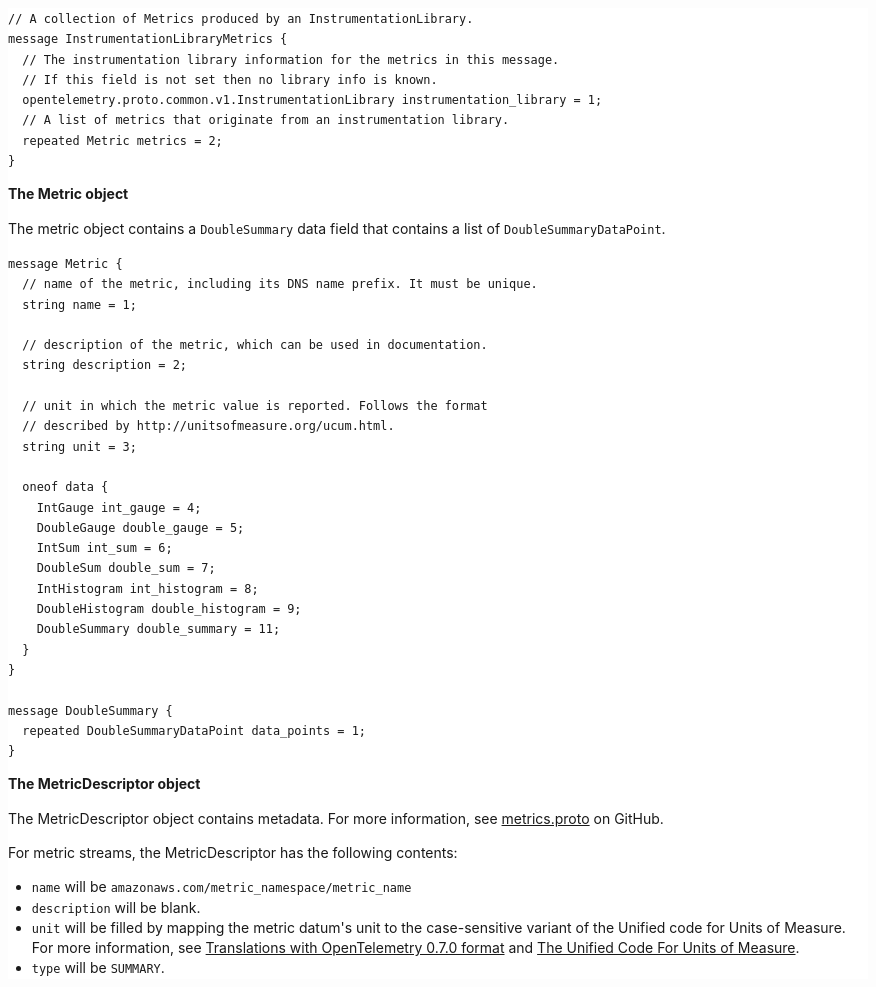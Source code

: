 ```
// A collection of Metrics produced by an InstrumentationLibrary.
message InstrumentationLibraryMetrics {
  // The instrumentation library information for the metrics in this message.
  // If this field is not set then no library info is known.
  opentelemetry.proto.common.v1.InstrumentationLibrary instrumentation_library = 1;
  // A list of metrics that originate from an instrumentation library.
  repeated Metric metrics = 2;
}
```

**The Metric object**

The metric object contains a `DoubleSummary` data field that contains a list of `DoubleSummaryDataPoint`\.

```
message Metric {
  // name of the metric, including its DNS name prefix. It must be unique.
  string name = 1;

  // description of the metric, which can be used in documentation.
  string description = 2;

  // unit in which the metric value is reported. Follows the format
  // described by http://unitsofmeasure.org/ucum.html.
  string unit = 3;

  oneof data {
    IntGauge int_gauge = 4;
    DoubleGauge double_gauge = 5;
    IntSum int_sum = 6;
    DoubleSum double_sum = 7;
    IntHistogram int_histogram = 8;
    DoubleHistogram double_histogram = 9;
    DoubleSummary double_summary = 11;
  }
}

message DoubleSummary {
  repeated DoubleSummaryDataPoint data_points = 1;
}
```

**The MetricDescriptor object**

The MetricDescriptor object contains metadata\. For more information, see [metrics\.proto](https://github.com/open-telemetry/opentelemetry-proto/blob/main/opentelemetry/proto/metrics/v1/metrics.proto#L110) on GitHub\.

For metric streams, the MetricDescriptor has the following contents:
+ `name` will be `amazonaws.com/metric_namespace/metric_name`
+ `description` will be blank\.
+ `unit` will be filled by mapping the metric datum's unit to the case\-sensitive variant of the Unified code for Units of Measure\. For more information, see [ Translations with OpenTelemetry 0\.7\.0 format](CloudWatch-metric-streams-formats-opentelemetry-translation.md) and [The Unified Code For Units of Measure](https://ucum.org/ucum.html)\.
+ `type` will be `SUMMARY`\.
